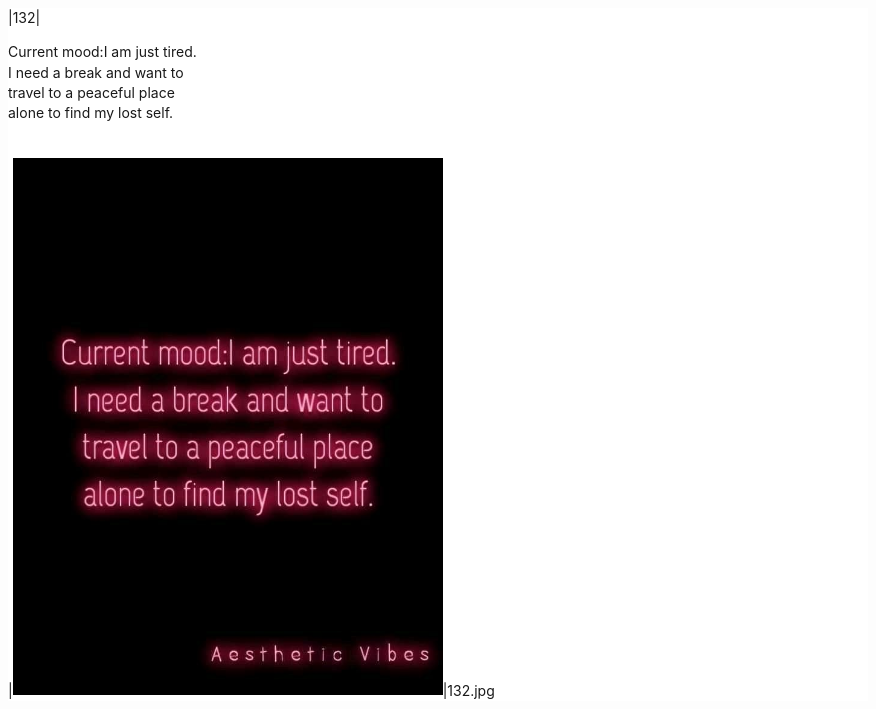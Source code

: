 |132|<p>Current mood:I am just tired.<br>I need a break and want to<br>travel to a peaceful place<br>alone to find my lost self.<br><br></p>|<img src="aesthetic_o_vibes\132.jpg" width="50%" height="auto">|132.jpg